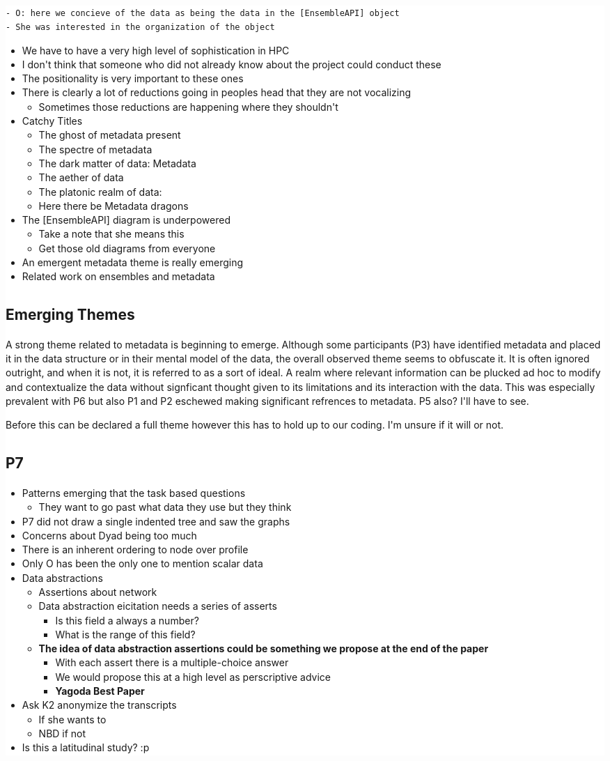 	- O: here we concieve of the data as being the data in the [EnsembleAPI] object
	- She was interested in the organization of the object
- We have to have a very high level of sophistication in HPC
- I don't think that someone who did not already know about the project could conduct these
- The positionality is very important to these ones
- There is clearly a lot of reductions going in peoples head that they are not vocalizing
	- Sometimes those reductions are happening where they shouldn't
- Catchy Titles
	- The ghost of metadata present
	- The spectre  of metadata 
	- The dark matter of data: Metadata
	- The aether of data
	- The platonic realm of data:
	- Here there be Metadata dragons
- The [EnsembleAPI] diagram is underpowered
	- Take a note that she means this 
	- Get those old diagrams from everyone
- An emergent metadata theme is really emerging
- Related work on ensembles and metadata

## Emerging Themes

A strong theme related to metadata is beginning to emerge. Although some participants (P3) have identified metadata and placed it in the data structure or in their mental model of the data, the overall observed theme seems to obfuscate it. It is often ignored outright, and when it is not, it is referred to as a sort of ideal. A realm where relevant information can be plucked ad hoc to modify and contextualize the data without signficant thought given to its limitations and its interaction with the data. This was especially prevalent with P6 but also P1 and P2 eschewed making significant refrences to metadata. P5 also? I'll have to see.

Before this can be declared a full theme however this has to hold up to our coding. I'm unsure if it will or not.


## P7
- Patterns emerging that the task based questions
	- They want to go past what data they use but they think 
- P7 did not draw a single indented tree and saw the graphs
- Concerns about Dyad being too much 
- There is an inherent ordering to node over profile
- Only O has been the only one to mention scalar data
- Data abstractions
	- Assertions about network
	- Data abstraction eicitation needs a series of asserts
		- Is this field a always a number?
		- What is the range of this field?
	- **The idea of data abstraction assertions could be something we propose at the end of the paper**
		- With each assert there is a multiple-choice answer
		- We would propose this at a high level as perscriptive advice
		- **Yagoda Best Paper**
- Ask K2 anonymize the transcripts
	- If she wants to
	- NBD if not
- Is this a latitudinal study? :p
